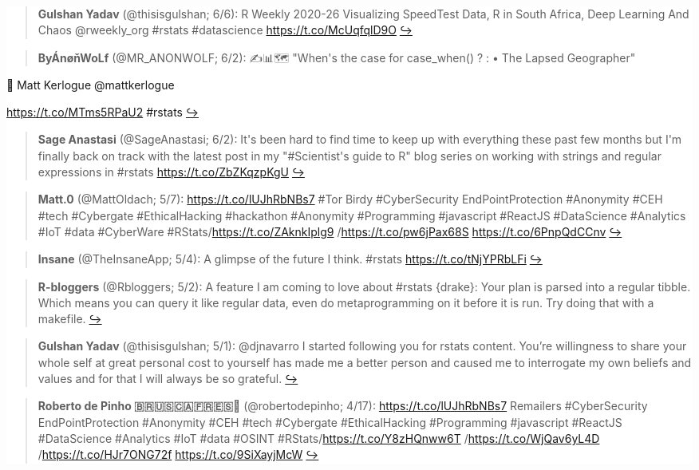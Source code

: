 


> **Gulshan Yadav** (@thisisgulshan; 6/6): R Weekly 2020-26 Visualizing SpeedTest Data, R in South Africa, Deep Learning And Chaos @rweekly_org #rstats #datascience https://t.co/McUqfqlD9O  [&#8618;](https://twitter.com/dataandme/status/1277402581309034497)




> **ByÁnøňWoLf** (@MR_ANONWOLF; 6/2): ✍️📊🗺 "When's the case for case_when() ? : • The Lapsed Geographer"
>
👤 Matt Kerlogue @mattkerlogue
>
https://t.co/MTms5RPaU2
#rstats  [&#8618;](https://twitter.com/dataandme/status/1277380864889032704)




> **Sage Anastasi** (@SageAnastasi; 6/2): It's been hard to find time to keep up with everything these past few months but I'm finally back on track with the latest post in my "#Scientist's guide to R" blog series on working with strings and regular expressions in #rstats https://t.co/ZbZKqzpKgU  [&#8618;](https://twitter.com/dataandme/status/1277381273556783105)




> **Matt.0** (@MattOldach; 5/7): https://t.co/lUJhRbNBs7  #Tor Birdy #CyberSecurity EndPointProtection
#Anonymity #CEH #tech #Cybergate #EthicalHacking #hackathon #Anonymity #Programming #javascript #ReactJS #DataScience #Analytics #IoT  #data #CyberWare #RStats/https://t.co/ZAknkIplg9 /https://t.co/pw6jPax68S https://t.co/6PnpQdCCnv  [&#8618;](https://twitter.com/dataandme/status/1277346013049761793)




> **Insane** (@TheInsaneApp; 5/4): A glimpse of the future I think. #rstats https://t.co/tNjYPRbLFi  [&#8618;](https://twitter.com/dataandme/status/1277378643543486464)




> **R-bloggers** (@Rbloggers; 5/2): A feature I am coming to love about #rstats {drake}: Your plan is parsed into a regular tibble. Which means you can query it like regular data, even do metaprogramming on it before it is run. Try doing that with a makefile.  [&#8618;](https://twitter.com/dataandme/status/1277442512227987456)




> **Gulshan Yadav** (@thisisgulshan; 5/1): @djnavarro I started following you for rstats content. You’re willingness to share your whole self at great personal cost to yourself has made me a better person and caused me to interrogate my own beliefs and values and for that I will always be so grateful.  [&#8618;](https://twitter.com/dataandme/status/1277371878932275201)




> **Roberto de Pinho 🇧🇷🇺🇸🇨🇦🇫🇷🇪🇸🏴** (@robertodepinho; 4/17): https://t.co/lUJhRbNBs7  Remailers #CyberSecurity EndPointProtection
#Anonymity #CEH #tech #Cybergate #EthicalHacking  #Programming #javascript #ReactJS #DataScience #Analytics #IoT  #data #OSINT #RStats/https://t.co/Y8zHQnww6T /https://t.co/WjQav6yL4D /https://t.co/HJr7ONG72f https://t.co/9SiXayjMcW  [&#8618;](https://twitter.com/dataandme/status/1277349239606202368)
